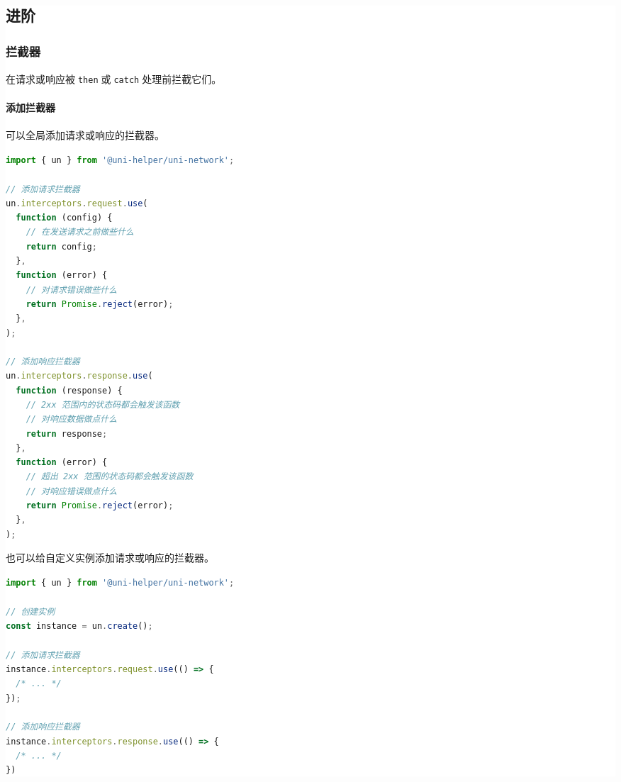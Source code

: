 ## 进阶

### 拦截器

在请求或响应被 `then` 或 `catch` 处理前拦截它们。

#### 添加拦截器

可以全局添加请求或响应的拦截器。

```typescript
import { un } from '@uni-helper/uni-network';

// 添加请求拦截器
un.interceptors.request.use(
  function (config) {
    // 在发送请求之前做些什么
    return config;
  },
  function (error) {
    // 对请求错误做些什么
    return Promise.reject(error);
  },
);

// 添加响应拦截器
un.interceptors.response.use(
  function (response) {
    // 2xx 范围内的状态码都会触发该函数
    // 对响应数据做点什么
    return response;
  },
  function (error) {
    // 超出 2xx 范围的状态码都会触发该函数
    // 对响应错误做点什么
    return Promise.reject(error);
  },
);
```

也可以给自定义实例添加请求或响应的拦截器。

```typescript
import { un } from '@uni-helper/uni-network';

// 创建实例
const instance = un.create();

// 添加请求拦截器
instance.interceptors.request.use(() => {
  /* ... */
});

// 添加响应拦截器
instance.interceptors.response.use(() => {
  /* ... */
})
```

